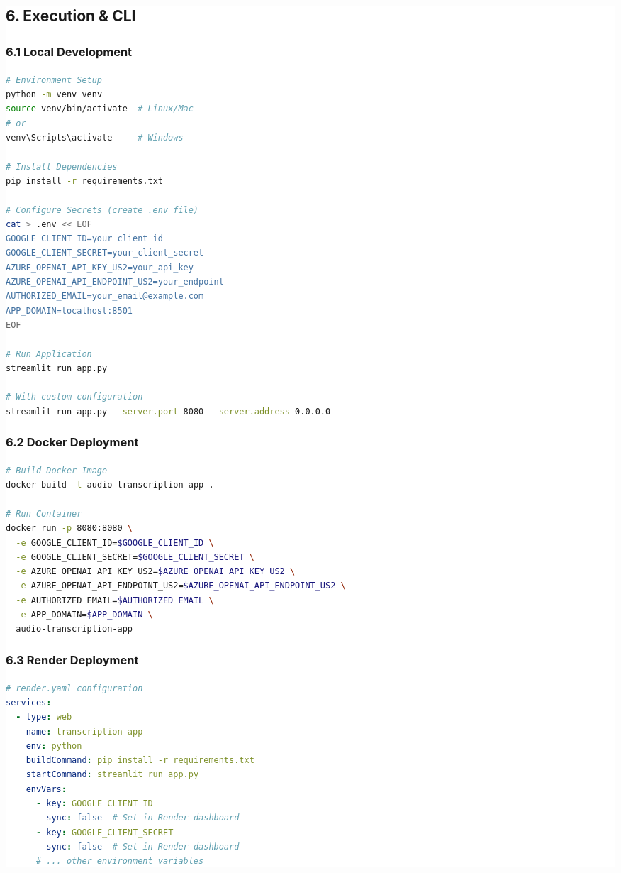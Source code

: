
## 6. Execution & CLI

### 6.1 Local Development
```bash
# Environment Setup
python -m venv venv
source venv/bin/activate  # Linux/Mac
# or
venv\Scripts\activate     # Windows

# Install Dependencies
pip install -r requirements.txt

# Configure Secrets (create .env file)
cat > .env << EOF
GOOGLE_CLIENT_ID=your_client_id
GOOGLE_CLIENT_SECRET=your_client_secret
AZURE_OPENAI_API_KEY_US2=your_api_key
AZURE_OPENAI_API_ENDPOINT_US2=your_endpoint
AUTHORIZED_EMAIL=your_email@example.com
APP_DOMAIN=localhost:8501
EOF

# Run Application
streamlit run app.py

# With custom configuration
streamlit run app.py --server.port 8080 --server.address 0.0.0.0
```

### 6.2 Docker Deployment
```bash
# Build Docker Image
docker build -t audio-transcription-app .

# Run Container
docker run -p 8080:8080 \
  -e GOOGLE_CLIENT_ID=$GOOGLE_CLIENT_ID \
  -e GOOGLE_CLIENT_SECRET=$GOOGLE_CLIENT_SECRET \
  -e AZURE_OPENAI_API_KEY_US2=$AZURE_OPENAI_API_KEY_US2 \
  -e AZURE_OPENAI_API_ENDPOINT_US2=$AZURE_OPENAI_API_ENDPOINT_US2 \
  -e AUTHORIZED_EMAIL=$AUTHORIZED_EMAIL \
  -e APP_DOMAIN=$APP_DOMAIN \
  audio-transcription-app
```

### 6.3 Render Deployment
```yaml
# render.yaml configuration
services:
  - type: web
    name: transcription-app
    env: python
    buildCommand: pip install -r requirements.txt
    startCommand: streamlit run app.py
    envVars:
      - key: GOOGLE_CLIENT_ID
        sync: false  # Set in Render dashboard
      - key: GOOGLE_CLIENT_SECRET
        sync: false  # Set in Render dashboard
      # ... other environment variables
```
